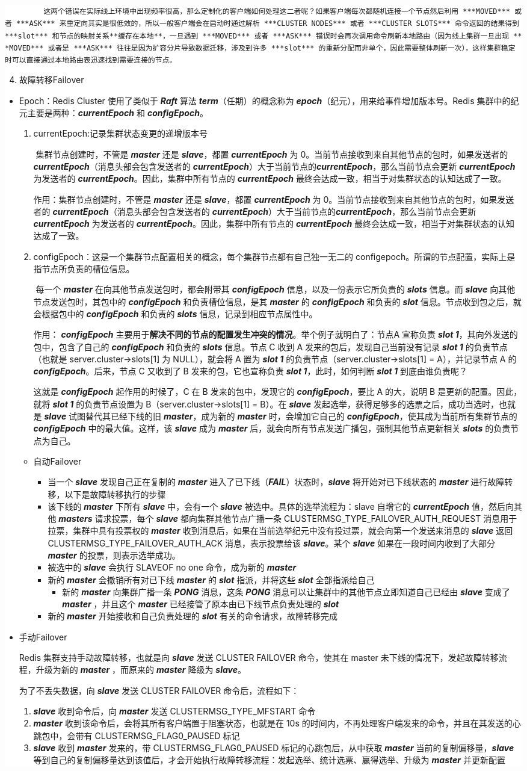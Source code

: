      ​        这两个错误在实际线上环境中出现频率很高，那么定制化的客户端如何处理这二者呢？如果客户端每次都随机连接一个节点然后利用 ***MOVED*** 或者 ***ASK*** 来重定向其实是很低效的，所以一般客户端会在启动时通过解析 ***CLUSTER NODES*** 或者 ***CLUSTER SLOTS*** 命令返回的结果得到 ***slot*** 和节点的映射关系**缓存在本地**，一旦遇到 ***MOVED*** 或者 ***ASK*** 错误时会再次调用命令刷新本地路由（因为线上集群一旦出现 ***MOVED*** 或者是 ***ASK*** 往往是因为扩容分片导致数据迁移，涉及到许多 ***slot*** 的重新分配而非单个，因此需要整体刷新一次），这样集群稳定时可以直接通过本地路由表迅速找到需要连接的节点。
    
  4. 故障转移Failover
    
  - Epoch：Redis Cluster 使用了类似于 ***Raft*** 算法 ***term***（任期）的概念称为 ***epoch***（纪元），用来给事件增加版本号。Redis 集群中的纪元主要是两种：***currentEpoch*** 和 ***configEpoch***。
    
      1. currentEpoch:记录集群状态变更的递增版本号
    
         ​        集群节点创建时，不管是 ***master*** 还是 ***slave***，都置 ***currentEpoch*** 为 0。当前节点接收到来自其他节点的包时，如果发送者的 ***currentEpoch***（消息头部会包含发送者的 ***currentEpoch***）大于当前节点的***currentEpoch***，那么当前节点会更新 ***currentEpoch*** 为发送者的 ***currentEpoch***。因此，集群中所有节点的 ***currentEpoch*** 最终会达成一致，相当于对集群状态的认知达成了一致。
    
         作用：集群节点创建时，不管是 ***master*** 还是 ***slave***，都置 ***currentEpoch*** 为 0。当前节点接收到来自其他节点的包时，如果发送者的 ***currentEpoch***（消息头部会包含发送者的 ***currentEpoch***）大于当前节点的***currentEpoch***，那么当前节点会更新 ***currentEpoch*** 为发送者的 ***currentEpoch***。因此，集群中所有节点的 ***currentEpoch*** 最终会达成一致，相当于对集群状态的认知达成了一致。
    
      2. configEpoch：这是一个集群节点配置相关的概念，每个集群节点都有自己独一无二的 configepoch。所谓的节点配置，实际上是指节点所负责的槽位信息。
    
         ​        每一个 ***master*** 在向其他节点发送包时，都会附带其 ***configEpoch*** 信息，以及一份表示它所负责的 ***slots*** 信息。而 ***slave*** 向其他节点发送包时，其包中的 ***configEpoch*** 和负责槽位信息，是其 ***master*** 的 ***configEpoch*** 和负责的 ***slot*** 信息。节点收到包之后，就会根据包中的 ***configEpoch*** 和负责的 ***slots*** 信息，记录到相应节点属性中。
    
         作用： ***configEpoch*** 主要用于**解决不同的节点的配置发生冲突的情况**。举个例子就明白了：节点A 宣称负责 ***slot 1***，其向外发送的包中，包含了自己的 ***configEpoch*** 和负责的 ***slots*** 信息。节点 C 收到 A 发来的包后，发现自己当前没有记录 ***slot 1*** 的负责节点（也就是 server.cluster->slots[1] 为 NULL），就会将 A 置为 ***slot 1*** 的负责节点（server.cluster->slots[1] = A），并记录节点 A 的 ***configEpoch***。后来，节点 C 又收到了 B 发来的包，它也宣称负责 ***slot 1***，此时，如何判断 ***slot 1*** 到底由谁负责呢？
    
         这就是 ***configEpoch*** 起作用的时候了，C 在 B 发来的包中，发现它的 ***configEpoch***，要比 A 的大，说明 B 是更新的配置。因此，就将 ***slot 1*** 的负责节点设置为 B（server.cluster->slots[1] = B）。在 ***slave*** 发起选举，获得足够多的选票之后，成功当选时，也就是 ***slave*** 试图替代其已经下线的旧 ***master***，成为新的 ***master*** 时，会增加它自己的 ***configEpoch***，使其成为当前所有集群节点的 ***configEpoch*** 中的最大值。这样，该 ***slave*** 成为 ***master*** 后，就会向所有节点发送广播包，强制其他节点更新相关 ***slots*** 的负责节点为自己。
    
    - 自动Failover
    
        - 当一个 ***slave*** 发现自己正在复制的 ***master*** 进入了已下线（***FAIL***）状态时，***slave*** 将开始对已下线状态的 ***master*** 进行故障转移，以下是故障转移执行的步骤
        - 该下线的 ***master*** 下所有 ***slave*** 中，会有一个 ***slave*** 被选中。具体的选举流程为：slave 自增它的 ***currentEpoch*** 值，然后向其他 ***masters*** 请求投票，每个 ***slave*** 都向集群其他节点广播一条 CLUSTERMSG_TYPE_FAILOVER_AUTH_REQUEST 消息用于拉票，集群中具有投票权的 ***master*** 收到消息后，如果在当前选举纪元中没有投过票，就会向第一个发送来消息的 ***slave*** 返回 CLUSTERMSG_TYPE_FAILOVER_AUTH_ACK 消息，表示投票给该 ***slave***。某个 ***slave*** 如果在一段时间内收到了大部分 ***master*** 的投票，则表示选举成功。
        - 被选中的 ***slave*** 会执行 SLAVEOF no one 命令，成为新的 ***master***
      - 新的 ***master*** 会撤销所有对已下线 ***master*** 的 ***slot*** 指派，并将这些 ***slot*** 全部指派给自己
        - 新的 ***master*** 向集群广播一条 ***PONG*** 消息，这条 ***PONG*** 消息可以让集群中的其他节点立即知道自己已经由 ***slave*** 变成了 ***master*** ，并且这个 ***master*** 已经接管了原本由已下线节点负责处理的 ***slot***
      - 新的 ***master*** 开始接收和自己负责处理的 ***slot*** 有关的命令请求，故障转移完成
    
  - 手动Failover
    
    Redis 集群支持手动故障转移，也就是向 ***slave*** 发送 CLUSTER FAILOVER 命令，使其在 master 未下线的情况下，发起故障转移流程，升级为新的 ***master*** ，而原来的 ***master*** 降级为 ***slave***。
    
      为了不丢失数据，向 ***slave*** 发送 CLUSTER FAILOVER 命令后，流程如下：
    
    1. ***slave*** 收到命令后，向 ***master*** 发送 CLUSTERMSG_TYPE_MFSTART 命令
      2. ***master*** 收到该命令后，会将其所有客户端置于阻塞状态，也就是在 10s 的时间内，不再处理客户端发来的命令，并且在其发送的心跳包中，会带有 CLUSTERMSG_FLAG0_PAUSED 标记
    3. ***slave*** 收到 ***master*** 发来的，带 CLUSTERMSG_FLAG0_PAUSED 标记的心跳包后，从中获取 ***master*** 当前的复制偏移量，***slave*** 等到自己的复制偏移量达到该值后，才会开始执行故障转移流程：发起选举、统计选票、赢得选举、升级为 ***master*** 并更新配置
    